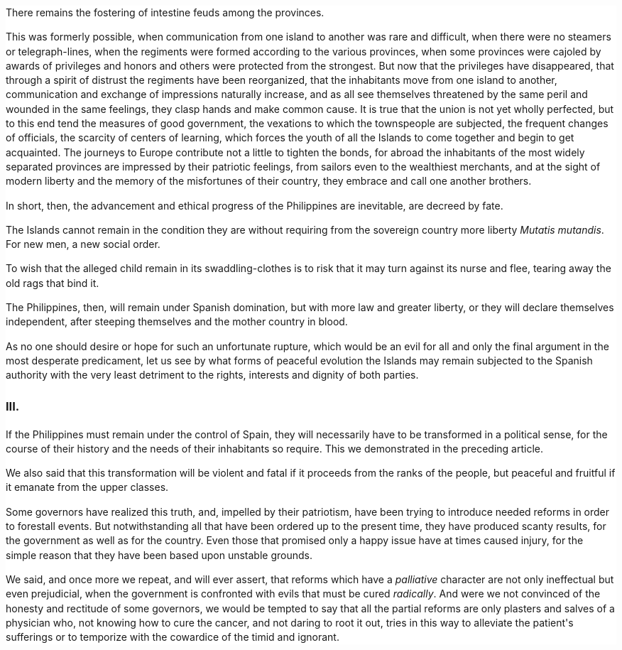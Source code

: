 There remains the fostering of intestine feuds among the provinces. 

This was formerly possible, when communication from one island to another was rare and difficult, when there were no steamers or telegraph-lines, when the regiments were formed according to the various provinces, when some provinces were cajoled by awards of privileges and honors and others were protected from the strongest. But now that the privileges have disappeared, that through a spirit of distrust the regiments have been reorganized, that the inhabitants move from one island to another, communication and exchange of impressions naturally increase, and as all see themselves threatened by the same peril and wounded in the same feelings, they clasp hands and make common cause. It is true that the union is not yet wholly perfected, but to this end tend the measures of good government, the vexations to which the townspeople are subjected, the frequent changes of officials, the scarcity of centers of learning, which forces the youth of all the Islands to come together and begin to get acquainted. The journeys to Europe contribute not a little to tighten the bonds, for abroad the inhabitants of the most widely separated provinces are impressed by their patriotic feelings, from sailors even to the wealthiest merchants, and at the sight of modern liberty and the memory of the misfortunes of their country, they embrace and call one another brothers. 

In short, then, the advancement and ethical progress of the Philippines are inevitable, are decreed by fate. 

The Islands cannot remain in the condition they are without requiring from the sovereign country more liberty _Mutatis mutandis_. For new men, a new social order. 

To wish that the alleged child remain in its swaddling-clothes is to risk that it may turn against its nurse and flee, tearing away the old rags that bind it. 

The Philippines, then, will remain under Spanish domination, but with more law and greater liberty, or they will declare themselves independent, after steeping themselves and the mother country in blood. 

As no one should desire or hope for such an unfortunate rupture, which would be an evil for all and only the final argument in the most desperate predicament, let us see by what forms of peaceful evolution the Islands may remain subjected to the Spanish authority with the very least detriment to the rights, interests and dignity of both parties.  



### III. 

If the Philippines must remain under the control of Spain, they will necessarily have to be transformed in a political sense, for the course of their history and the needs of their inhabitants so require. This we demonstrated in the preceding article. 

We also said that this transformation will be violent and fatal if it proceeds from the ranks of the people, but peaceful and fruitful if it emanate from the upper classes. 

Some governors have realized this truth, and, impelled by their patriotism, have been trying to introduce needed reforms in order to forestall events. But notwithstanding all that have been ordered up to the present time, they have produced scanty results, for the government as well as for the country. Even those that promised only a happy issue have at times caused injury, for the simple reason that they have been based upon unstable grounds. 

We said, and once more we repeat, and will ever assert, that reforms which have a _palliative_ character are not only ineffectual but even prejudicial, when the government is confronted with evils that must be cured _radically_. And were we not convinced of the honesty and rectitude of some governors, we would be tempted to say that all the partial reforms are only plasters and salves of a physician who, not knowing how to cure the cancer, and not daring to root it out, tries in this way to alleviate the patient's sufferings or to temporize with the cowardice of the timid and ignorant. 
